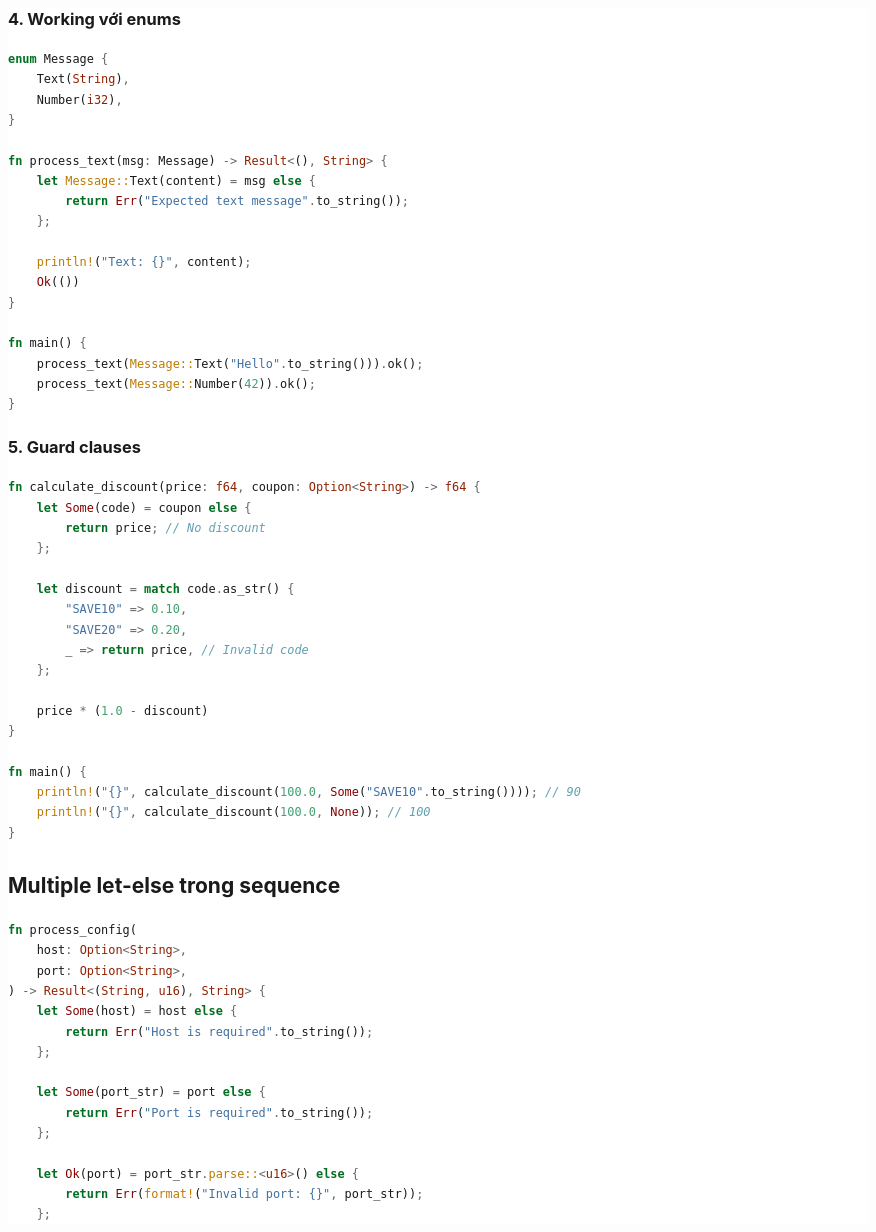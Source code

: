 ### 4. Working với enums

```rust
enum Message {
    Text(String),
    Number(i32),
}

fn process_text(msg: Message) -> Result<(), String> {
    let Message::Text(content) = msg else {
        return Err("Expected text message".to_string());
    };

    println!("Text: {}", content);
    Ok(())
}

fn main() {
    process_text(Message::Text("Hello".to_string())).ok();
    process_text(Message::Number(42)).ok();
}
```

### 5. Guard clauses

```rust
fn calculate_discount(price: f64, coupon: Option<String>) -> f64 {
    let Some(code) = coupon else {
        return price; // No discount
    };

    let discount = match code.as_str() {
        "SAVE10" => 0.10,
        "SAVE20" => 0.20,
        _ => return price, // Invalid code
    };

    price * (1.0 - discount)
}

fn main() {
    println!("{}", calculate_discount(100.0, Some("SAVE10".to_string()))); // 90
    println!("{}", calculate_discount(100.0, None)); // 100
}
```

## Multiple let-else trong sequence

```rust
fn process_config(
    host: Option<String>,
    port: Option<String>,
) -> Result<(String, u16), String> {
    let Some(host) = host else {
        return Err("Host is required".to_string());
    };

    let Some(port_str) = port else {
        return Err("Port is required".to_string());
    };

    let Ok(port) = port_str.parse::<u16>() else {
        return Err(format!("Invalid port: {}", port_str));
    };
```